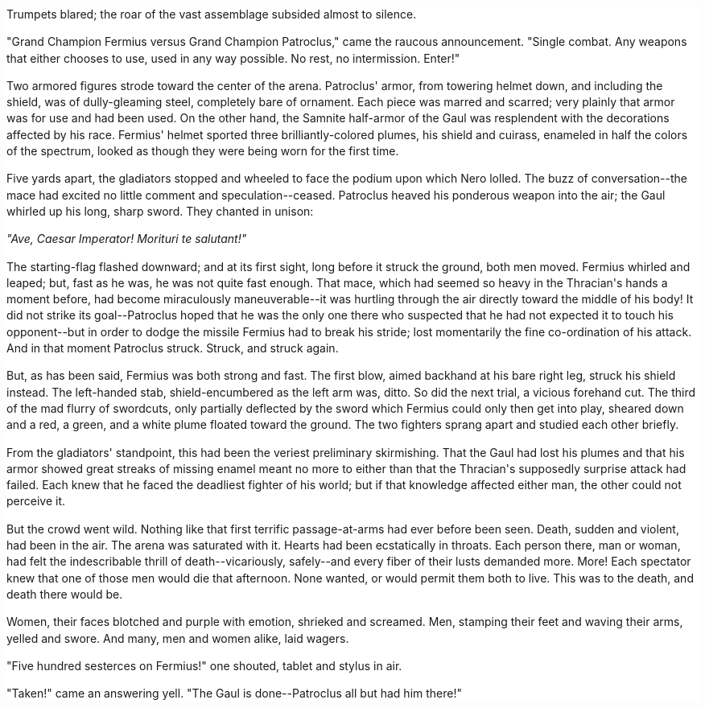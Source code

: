 Trumpets blared; the roar of the vast assemblage subsided almost to silence.

"Grand Champion Fermius versus Grand Champion Patroclus," came the raucous announcement. "Single combat. Any weapons that either chooses to use, used in any way possible. No rest, no intermission. Enter!"

Two armored figures strode toward the center of the arena. Patroclus' armor, from towering helmet down, and including the shield, was of dully-gleaming steel, completely bare of ornament. Each piece was marred and scarred; very plainly that armor was for use and had been used. On the other hand, the Samnite half-armor of the Gaul was resplendent with the decorations affected by his race. Fermius' helmet sported three brilliantly-colored plumes, his shield and cuirass, enameled in half the colors of the spectrum, looked as though they were being worn for the first time.

Five yards apart, the gladiators stopped and wheeled to face the podium upon which Nero lolled. The buzz of conversation--the mace had excited no little comment and speculation--ceased. Patroclus heaved his ponderous weapon into the air; the Gaul whirled up his long, sharp sword. They chanted in unison:


_"Ave, Caesar Imperator!_
_Morituri te salutant!"_


The starting-flag flashed downward; and at its first sight, long before it struck the ground, both men moved. Fermius whirled and leaped; but, fast as he was, he was not quite fast enough. That mace, which had seemed so heavy in the Thracian's hands a moment before, had become miraculously maneuverable--it was hurtling through the air directly toward the middle of his body! It did not strike its goal--Patroclus hoped that he was the only one there who suspected that he had not expected it to touch his opponent--but in order to dodge the missile Fermius had to break his stride; lost momentarily the fine co-ordination of his attack. And in that moment Patroclus struck. Struck, and struck again.

But, as has been said, Fermius was both strong and fast. The first blow, aimed backhand at his bare right leg, struck his shield instead. The left-handed stab, shield-encumbered as the left arm was, ditto. So did the next trial, a vicious forehand cut. The third of the mad flurry of swordcuts, only partially deflected by the sword which Fermius could only then get into play, sheared down and a red, a green, and a white plume floated toward the ground. The two fighters sprang apart and studied each other briefly.

From the gladiators' standpoint, this had been the veriest preliminary skirmishing. That the Gaul had lost his plumes and that his armor showed great streaks of missing enamel meant no more to either than that the Thracian's supposedly surprise attack had failed. Each knew that he faced the deadliest fighter of his world; but if that knowledge affected either man, the other could not perceive it.

But the crowd went wild. Nothing like that first terrific passage-at-arms had ever before been seen. Death, sudden and violent, had been in the air. The arena was saturated with it. Hearts had been ecstatically in throats. Each person there, man or woman, had felt the indescribable thrill of death--vicariously, safely--and every fiber of their lusts demanded more. More! Each spectator knew that one of those men would die that afternoon. None wanted, or would permit them both to live. This was to the death, and death there would be.

Women, their faces blotched and purple with emotion, shrieked and screamed. Men, stamping their feet and waving their arms, yelled and swore. And many, men and women alike, laid wagers.

"Five hundred sesterces on Fermius!" one shouted, tablet and stylus in air.

"Taken!" came an answering yell. "The Gaul is done--Patroclus all but had him there!"
